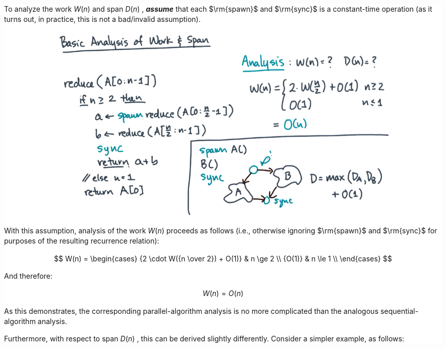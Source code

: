 To analyze the work $W(n)$ and span $D(n)$ , ***assume*** that each $\rm{spawn}$ and $\rm{sync}$ is a constant-time operation (as it turns out, in practice, this is not a bad/invalid assumption).

<center>
<img src="./assets/05-075.png" width="650">
</center>

With this assumption, analysis of the work $W(n)$ proceeds as follows (i.e., otherwise ignoring $\rm{spawn}$ and $\rm{sync}$ for purposes of the resulting recurrence relation):

$$
W(n) = 
\begin{cases} 
  {2 \cdot W({n \over 2}) + O(1)} & n \ge 2 \\
  {O(1)} & n \le 1 \\
\end{cases}
$$

And therefore:

$$
W(n) = O(n)
$$

As this demonstrates, the corresponding parallel-algorithm analysis is no more complicated than the analogous sequential-algorithm analysis.

Furthermore, with respect to span $D(n)$ , this can be derived slightly differently. Consider a simpler example, as follows:
